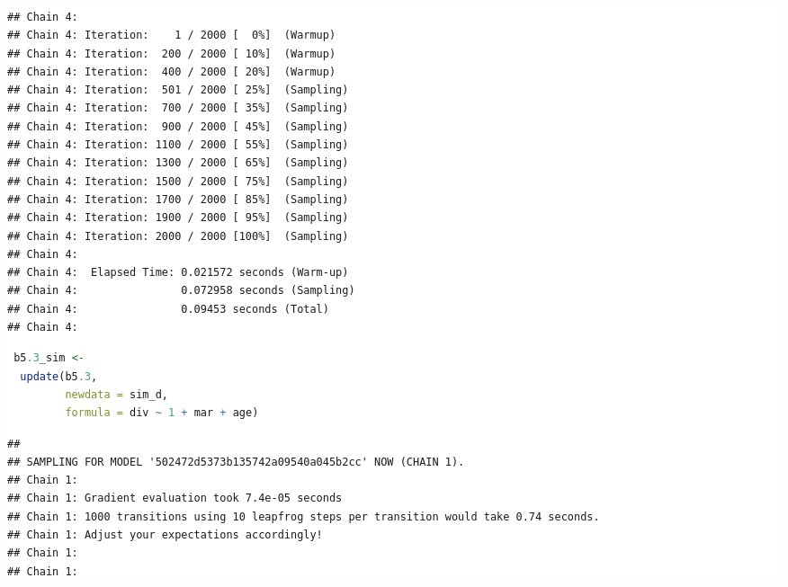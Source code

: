     ## Chain 4: 
    ## Chain 4: Iteration:    1 / 2000 [  0%]  (Warmup)
    ## Chain 4: Iteration:  200 / 2000 [ 10%]  (Warmup)
    ## Chain 4: Iteration:  400 / 2000 [ 20%]  (Warmup)
    ## Chain 4: Iteration:  501 / 2000 [ 25%]  (Sampling)
    ## Chain 4: Iteration:  700 / 2000 [ 35%]  (Sampling)
    ## Chain 4: Iteration:  900 / 2000 [ 45%]  (Sampling)
    ## Chain 4: Iteration: 1100 / 2000 [ 55%]  (Sampling)
    ## Chain 4: Iteration: 1300 / 2000 [ 65%]  (Sampling)
    ## Chain 4: Iteration: 1500 / 2000 [ 75%]  (Sampling)
    ## Chain 4: Iteration: 1700 / 2000 [ 85%]  (Sampling)
    ## Chain 4: Iteration: 1900 / 2000 [ 95%]  (Sampling)
    ## Chain 4: Iteration: 2000 / 2000 [100%]  (Sampling)
    ## Chain 4: 
    ## Chain 4:  Elapsed Time: 0.021572 seconds (Warm-up)
    ## Chain 4:                0.072958 seconds (Sampling)
    ## Chain 4:                0.09453 seconds (Total)
    ## Chain 4:

``` r
 b5.3_sim <- 
  update(b5.3, 
         newdata = sim_d,
         formula = div ~ 1 + mar + age)
```

    ## 
    ## SAMPLING FOR MODEL '502472d5373b135742a09540a045b2cc' NOW (CHAIN 1).
    ## Chain 1: 
    ## Chain 1: Gradient evaluation took 7.4e-05 seconds
    ## Chain 1: 1000 transitions using 10 leapfrog steps per transition would take 0.74 seconds.
    ## Chain 1: Adjust your expectations accordingly!
    ## Chain 1: 
    ## Chain 1: 